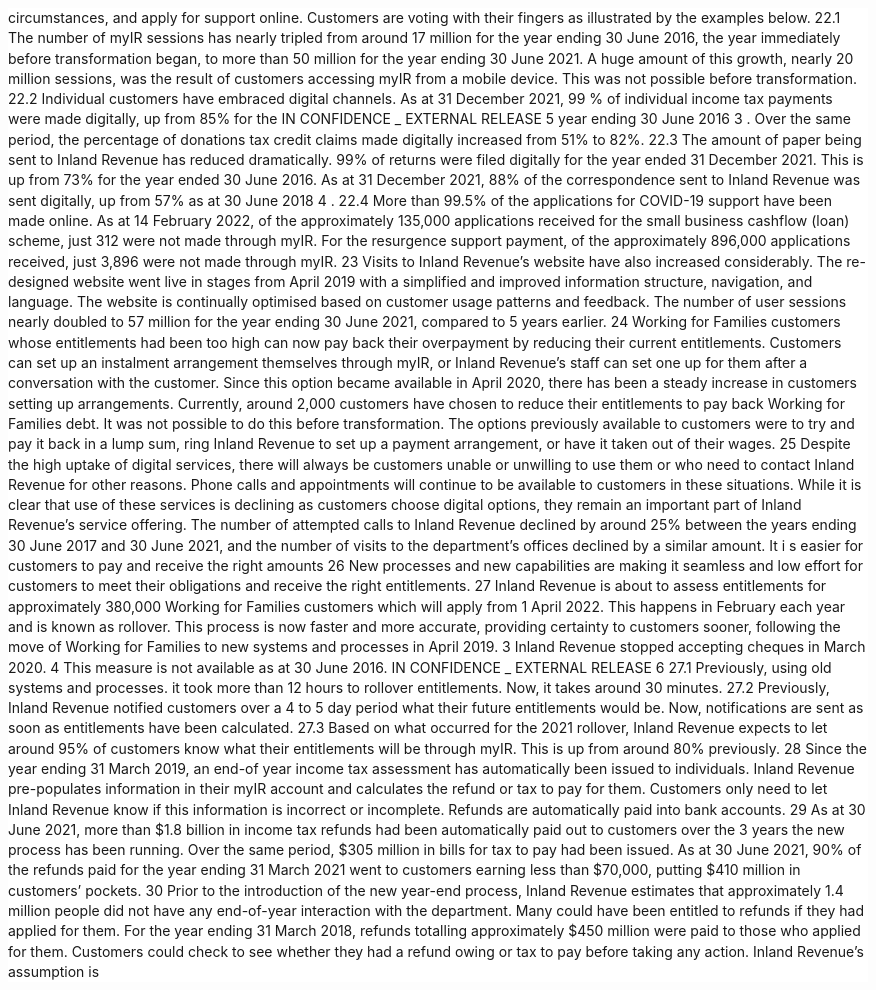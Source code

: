 circumstances, and apply for support online. Customers are voting with their fingers as illustrated by the examples below. 22.1 The number of myIR sessions has nearly tripled from around 17 million for the year ending 30 June 2016, the year immediately before transformation began, to more than 50 million for the year ending 30 June 2021. A huge amount of this growth, nearly 20 million sessions, was the result of customers accessing myIR from a mobile device. This was not possible before transformation. 22.2 Individual customers have embraced digital channels. As at 31 December 2021, 99 % of individual income tax payments were made digitally, up from 85% for the IN CONFIDENCE \_ EXTERNAL RELEASE 5 year ending 30 June 2016 3 . Over the same period, the percentage of donations tax credit claims made digitally increased from 51% to 82%. 22.3 The amount of paper being sent to Inland Revenue has reduced dramatically. 99% of returns were filed digitally for the year ended 31 December 2021. This is up from 73% for the year ended 30 June 2016. As at 31 December 2021, 88% of the correspondence sent to Inland Revenue was sent digitally, up from 57% as at 30 June 2018 4 . 22.4 More than 99.5% of the applications for COVID-19 support have been made online. As at 14 February 2022, of the approximately 135,000 applications received for the small business cashflow (loan) scheme, just 312 were not made through myIR. For the resurgence support payment, of the approximately 896,000 applications received, just 3,896 were not made through myIR. 23 Visits to Inland Revenue’s website have also increased considerably. The re-designed website went live in stages from April 2019 with a simplified and improved information structure, navigation, and language. The website is continually optimised based on customer usage patterns and feedback. The number of user sessions nearly doubled to 57 million for the year ending 30 June 2021, compared to 5 years earlier. 24 Working for Families customers whose entitlements had been too high can now pay back their overpayment by reducing their current entitlements. Customers can set up an instalment arrangement themselves through myIR, or Inland Revenue’s staff can set one up for them after a conversation with the customer. Since this option became available in April 2020, there has been a steady increase in customers setting up arrangements. Currently, around 2,000 customers have chosen to reduce their entitlements to pay back Working for Families debt. It was not possible to do this before transformation. The options previously available to customers were to try and pay it back in a lump sum, ring Inland Revenue to set up a payment arrangement, or have it taken out of their wages. 25 Despite the high uptake of digital services, there will always be customers unable or unwilling to use them or who need to contact Inland Revenue for other reasons. Phone calls and appointments will continue to be available to customers in these situations. While it is clear that use of these services is declining as customers choose digital options, they remain an important part of Inland Revenue’s service offering. The number of attempted calls to Inland Revenue declined by around 25% between the years ending 30 June 2017 and 30 June 2021, and the number of visits to the department’s offices declined by a similar amount. It i s easier for customers to pay and receive the right amounts 26 New processes and new capabilities are making it seamless and low effort for customers to meet their obligations and receive the right entitlements. 27 Inland Revenue is about to assess entitlements for approximately 380,000 Working for Families customers which will apply from 1 April 2022. This happens in February each year and is known as rollover. This process is now faster and more accurate, providing certainty to customers sooner, following the move of Working for Families to new systems and processes in April 2019. 3 Inland Revenue stopped accepting cheques in March 2020. 4 This measure is not available as at 30 June 2016. IN CONFIDENCE \_ EXTERNAL RELEASE 6 27.1 Previously, using old systems and processes. it took more than 12 hours to rollover entitlements. Now, it takes around 30 minutes. 27.2 Previously, Inland Revenue notified customers over a 4 to 5 day period what their future entitlements would be. Now, notifications are sent as soon as entitlements have been calculated. 27.3 Based on what occurred for the 2021 rollover, Inland Revenue expects to let around 95% of customers know what their entitlements will be through myIR. This is up from around 80% previously. 28 Since the year ending 31 March 2019, an end-of year income tax assessment has automatically been issued to individuals. Inland Revenue pre-populates information in their myIR account and calculates the refund or tax to pay for them. Customers only need to let Inland Revenue know if this information is incorrect or incomplete. Refunds are automatically paid into bank accounts. 29 As at 30 June 2021, more than $1.8 billion in income tax refunds had been automatically paid out to customers over the 3 years the new process has been running. Over the same period, $305 million in bills for tax to pay had been issued. As at 30 June 2021, 90% of the refunds paid for the year ending 31 March 2021 went to customers earning less than $70,000, putting $410 million in customers’ pockets. 30 Prior to the introduction of the new year-end process, Inland Revenue estimates that approximately 1.4 million people did not have any end-of-year interaction with the department. Many could have been entitled to refunds if they had applied for them. For the year ending 31 March 2018, refunds totalling approximately $450 million were paid to those who applied for them. Customers could check to see whether they had a refund owing or tax to pay before taking any action. Inland Revenue’s assumption is